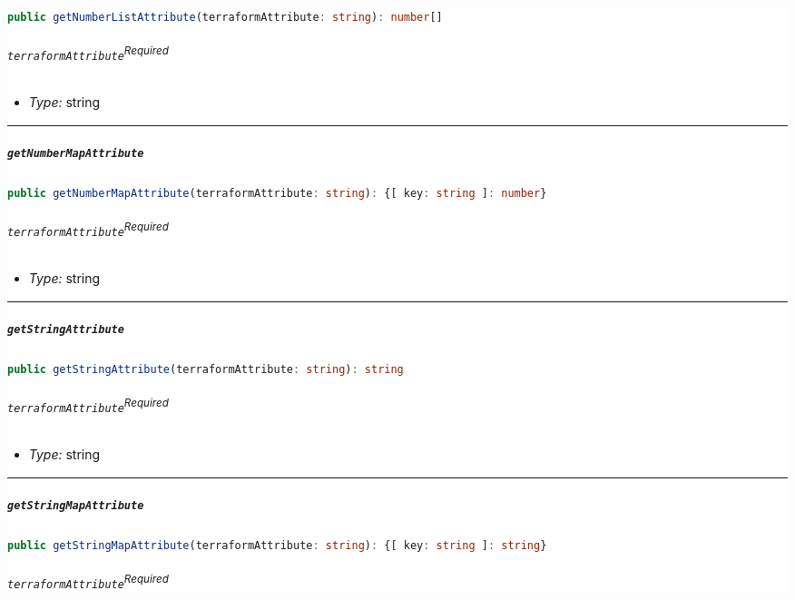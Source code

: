 ```typescript
public getNumberListAttribute(terraformAttribute: string): number[]
```

###### `terraformAttribute`<sup>Required</sup> <a name="terraformAttribute" id="@cdktf/provider-hcp.dataHcpWaypointAction.DataHcpWaypointAction.getNumberListAttribute.parameter.terraformAttribute"></a>

- *Type:* string

---

##### `getNumberMapAttribute` <a name="getNumberMapAttribute" id="@cdktf/provider-hcp.dataHcpWaypointAction.DataHcpWaypointAction.getNumberMapAttribute"></a>

```typescript
public getNumberMapAttribute(terraformAttribute: string): {[ key: string ]: number}
```

###### `terraformAttribute`<sup>Required</sup> <a name="terraformAttribute" id="@cdktf/provider-hcp.dataHcpWaypointAction.DataHcpWaypointAction.getNumberMapAttribute.parameter.terraformAttribute"></a>

- *Type:* string

---

##### `getStringAttribute` <a name="getStringAttribute" id="@cdktf/provider-hcp.dataHcpWaypointAction.DataHcpWaypointAction.getStringAttribute"></a>

```typescript
public getStringAttribute(terraformAttribute: string): string
```

###### `terraformAttribute`<sup>Required</sup> <a name="terraformAttribute" id="@cdktf/provider-hcp.dataHcpWaypointAction.DataHcpWaypointAction.getStringAttribute.parameter.terraformAttribute"></a>

- *Type:* string

---

##### `getStringMapAttribute` <a name="getStringMapAttribute" id="@cdktf/provider-hcp.dataHcpWaypointAction.DataHcpWaypointAction.getStringMapAttribute"></a>

```typescript
public getStringMapAttribute(terraformAttribute: string): {[ key: string ]: string}
```

###### `terraformAttribute`<sup>Required</sup> <a name="terraformAttribute" id="@cdktf/provider-hcp.dataHcpWaypointAction.DataHcpWaypointAction.getStringMapAttribute.parameter.terraformAttribute"></a>
